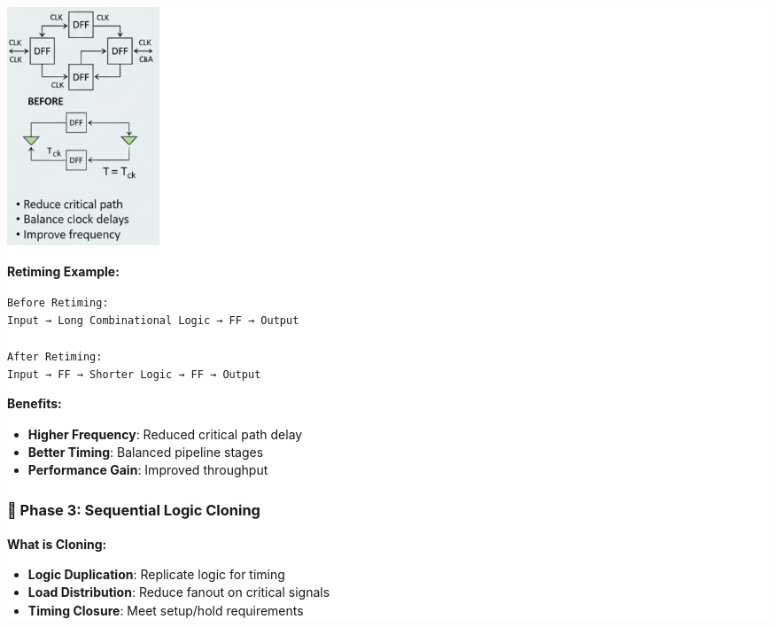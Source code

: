    <img src="Images/retiming.png" alt="retiming" width="20%">
</p>

**Retiming Example:**
```
Before Retiming:
Input → Long Combinational Logic → FF → Output

After Retiming:
Input → FF → Shorter Logic → FF → Output
```

**Benefits:**
- **Higher Frequency**: Reduced critical path delay
- **Better Timing**: Balanced pipeline stages
- **Performance Gain**: Improved throughput

### **👥 Phase 3: Sequential Logic Cloning**

**What is Cloning:**
- **Logic Duplication**: Replicate logic for timing
- **Load Distribution**: Reduce fanout on critical signals
- **Timing Closure**: Meet setup/hold requirements

<p align="center">
